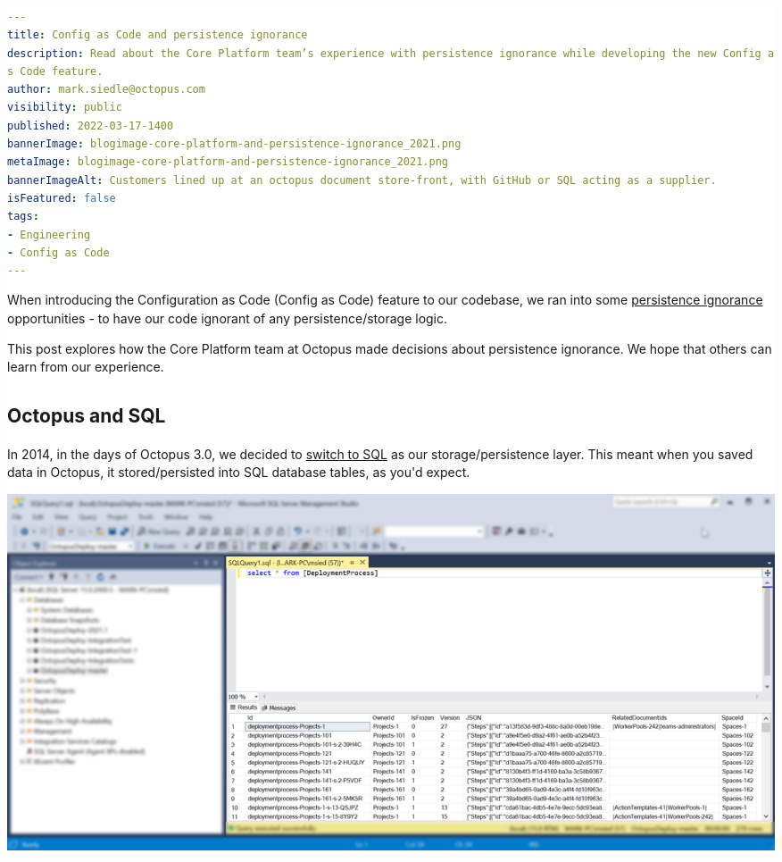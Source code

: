 ```yaml
---
title: Config as Code and persistence ignorance
description: Read about the Core Platform team’s experience with persistence ignorance while developing the new Config as Code feature.
author: mark.siedle@octopus.com
visibility: public
published: 2022-03-17-1400
bannerImage: blogimage-core-platform-and-persistence-ignorance_2021.png
metaImage: blogimage-core-platform-and-persistence-ignorance_2021.png
bannerImageAlt: Customers lined up at an octopus document store-front, with GitHub or SQL acting as a supplier.
isFeatured: false
tags:
- Engineering
- Config as Code
---
```


When introducing the Configuration as Code (Config as Code) feature to our codebase, we ran into some [persistence ignorance](https://deviq.com/principles/persistence-ignorance) opportunities - to have our code ignorant of any persistence/storage logic.

This post explores how the Core Platform team at Octopus made decisions about persistence ignorance. We hope that others can learn from our experience.

## Octopus and SQL

In 2014, in the days of Octopus 3.0, we decided to [switch to SQL](https://octopus.com/blog/3.0-switching-to-sql) as our storage/persistence layer. This meant when you saved data in Octopus, it stored/persisted into SQL database tables, as you'd expect.

![a deployment process stored in SQL](sql-storage.png)

